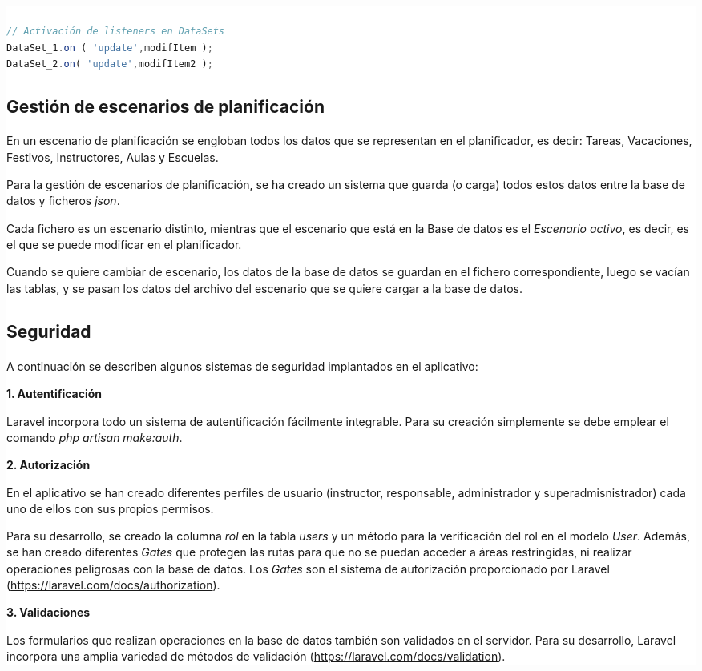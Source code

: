 ``` js

// Activación de listeners en DataSets
DataSet_1.on ( 'update',modifItem );
DataSet_2.on( 'update',modifItem2 );

```

## Gestión de escenarios de planificación

En un escenario de planificación se engloban todos los datos que se
representan en el planificador, es decir: Tareas, Vacaciones, Festivos,
Instructores, Aulas y Escuelas.

Para la gestión de escenarios de planificación, se ha creado un sistema
que guarda (o carga) todos estos datos entre la base de datos y ficheros
*json*.

Cada fichero es un escenario distinto, mientras que el escenario que
está en la Base de datos es el *Escenario activo*, es decir, es el que
se puede modificar en el planificador.

Cuando se quiere cambiar de escenario, los datos de la base de datos se
guardan en el fichero correspondiente, luego se vacían las tablas, y se
pasan los datos del archivo del escenario que se quiere cargar a la base
de datos.

## Seguridad

A continuación se describen algunos sistemas de seguridad implantados en
el aplicativo:

**1.  Autentificación**

Laravel incorpora todo un sistema de autentificación fácilmente
integrable. Para su creación simplemente se debe emplear el comando
*php artisan make:auth*.

**2.  Autorización**

En el aplicativo se han creado diferentes perfiles de usuario
(instructor, responsable, administrador y superadmisnistrador) cada
uno de ellos con sus propios permisos.

Para su desarrollo, se creado la columna *rol* en la tabla *users* y
un método para la verificación del rol en el modelo *User*. Además, se
han creado diferentes *Gates* que protegen las rutas para que no se
puedan acceder a áreas restringidas, ni realizar operaciones
peligrosas con la base de datos. Los *Gates* son el sistema de
autorización proporcionado por Laravel
(https://laravel.com/docs/authorization).

**3.  Validaciones**

Los formularios que realizan operaciones en la base de datos también
son validados en el servidor. Para su desarrollo, Laravel incorpora
una amplia variedad de métodos de validación
(https://laravel.com/docs/validation).
